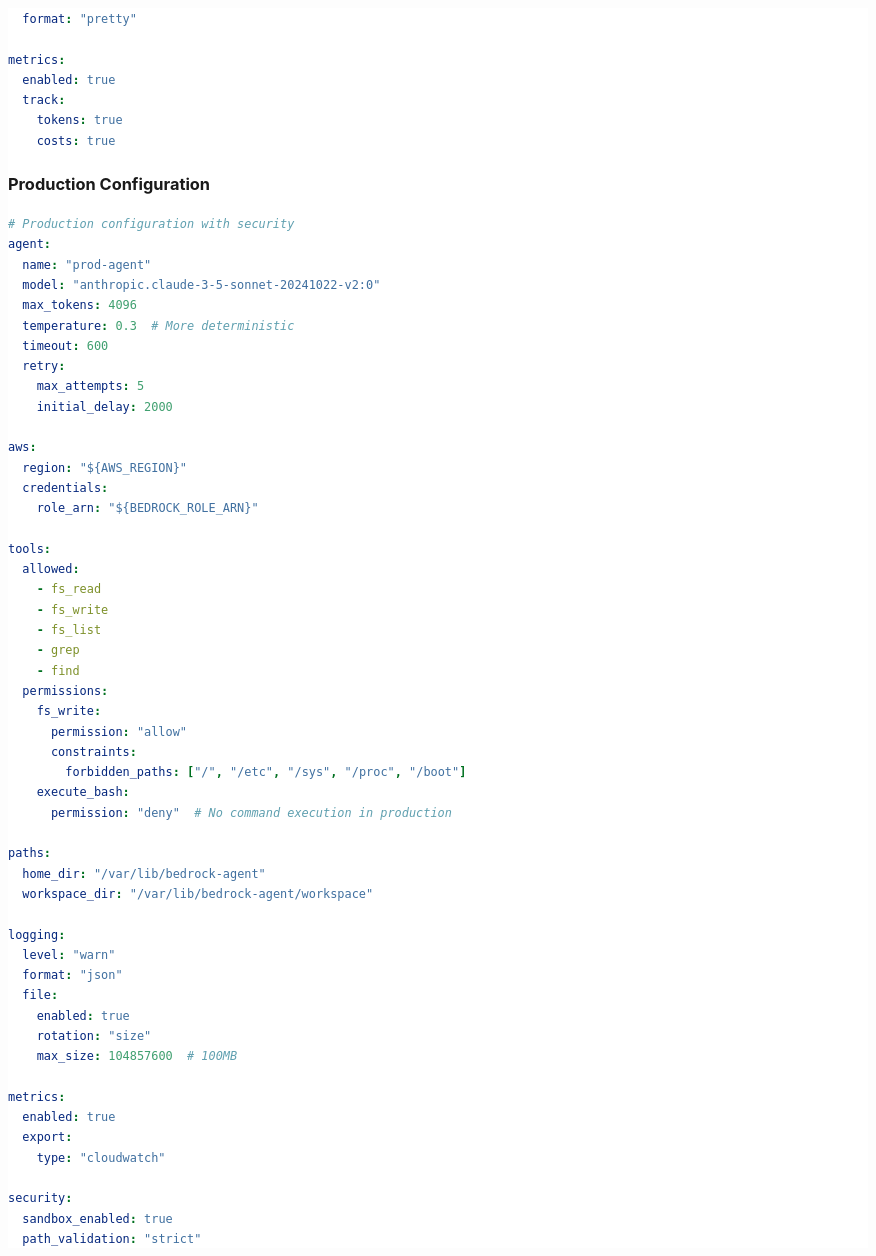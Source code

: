 ```yaml
  format: "pretty"

metrics:
  enabled: true
  track:
    tokens: true
    costs: true
```

### Production Configuration

```yaml
# Production configuration with security
agent:
  name: "prod-agent"
  model: "anthropic.claude-3-5-sonnet-20241022-v2:0"
  max_tokens: 4096
  temperature: 0.3  # More deterministic
  timeout: 600
  retry:
    max_attempts: 5
    initial_delay: 2000

aws:
  region: "${AWS_REGION}"
  credentials:
    role_arn: "${BEDROCK_ROLE_ARN}"

tools:
  allowed:
    - fs_read
    - fs_write
    - fs_list
    - grep
    - find
  permissions:
    fs_write:
      permission: "allow"
      constraints:
        forbidden_paths: ["/", "/etc", "/sys", "/proc", "/boot"]
    execute_bash:
      permission: "deny"  # No command execution in production

paths:
  home_dir: "/var/lib/bedrock-agent"
  workspace_dir: "/var/lib/bedrock-agent/workspace"

logging:
  level: "warn"
  format: "json"
  file:
    enabled: true
    rotation: "size"
    max_size: 104857600  # 100MB

metrics:
  enabled: true
  export:
    type: "cloudwatch"

security:
  sandbox_enabled: true
  path_validation: "strict"
```